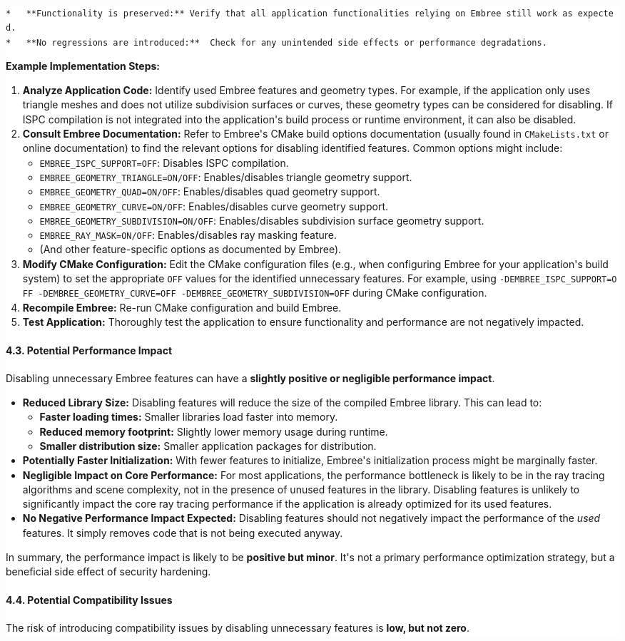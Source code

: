     *   **Functionality is preserved:** Verify that all application functionalities relying on Embree still work as expected.
    *   **No regressions are introduced:**  Check for any unintended side effects or performance degradations.

**Example Implementation Steps:**

1.  **Analyze Application Code:**  Identify used Embree features and geometry types. For example, if the application only uses triangle meshes and does not utilize subdivision surfaces or curves, these geometry types can be considered for disabling. If ISPC compilation is not integrated into the application's build process or runtime environment, it can also be disabled.
2.  **Consult Embree Documentation:** Refer to Embree's CMake build options documentation (usually found in `CMakeLists.txt` or online documentation) to find the relevant options for disabling identified features. Common options might include:
    *   `EMBREE_ISPC_SUPPORT=OFF`: Disables ISPC compilation.
    *   `EMBREE_GEOMETRY_TRIANGLE=ON/OFF`: Enables/disables triangle geometry support.
    *   `EMBREE_GEOMETRY_QUAD=ON/OFF`: Enables/disables quad geometry support.
    *   `EMBREE_GEOMETRY_CURVE=ON/OFF`: Enables/disables curve geometry support.
    *   `EMBREE_GEOMETRY_SUBDIVISION=ON/OFF`: Enables/disables subdivision surface geometry support.
    *   `EMBREE_RAY_MASK=ON/OFF`: Enables/disables ray masking feature.
    *   (And other feature-specific options as documented by Embree).
3.  **Modify CMake Configuration:**  Edit the CMake configuration files (e.g., when configuring Embree for your application's build system) to set the appropriate `OFF` values for the identified unnecessary features. For example, using `-DEMBREE_ISPC_SUPPORT=OFF -DEMBREE_GEOMETRY_CURVE=OFF -DEMBREE_GEOMETRY_SUBDIVISION=OFF` during CMake configuration.
4.  **Recompile Embree:**  Re-run CMake configuration and build Embree.
5.  **Test Application:**  Thoroughly test the application to ensure functionality and performance are not negatively impacted.

#### 4.3. Potential Performance Impact

Disabling unnecessary Embree features can have a **slightly positive or negligible performance impact**.

*   **Reduced Library Size:**  Disabling features will reduce the size of the compiled Embree library. This can lead to:
    *   **Faster loading times:**  Smaller libraries load faster into memory.
    *   **Reduced memory footprint:**  Slightly lower memory usage during runtime.
    *   **Smaller distribution size:**  Smaller application packages for distribution.
*   **Potentially Faster Initialization:**  With fewer features to initialize, Embree's initialization process might be marginally faster.
*   **Negligible Impact on Core Performance:**  For most applications, the performance bottleneck is likely to be in the ray tracing algorithms and scene complexity, not in the presence of unused features in the library. Disabling features is unlikely to significantly impact the core ray tracing performance if the application is already optimized for its used features.
*   **No Negative Performance Impact Expected:**  Disabling features should not negatively impact the performance of the *used* features. It simply removes code that is not being executed anyway.

In summary, the performance impact is likely to be **positive but minor**. It's not a primary performance optimization strategy, but a beneficial side effect of security hardening.

#### 4.4. Potential Compatibility Issues

The risk of introducing compatibility issues by disabling unnecessary features is **low, but not zero**.
